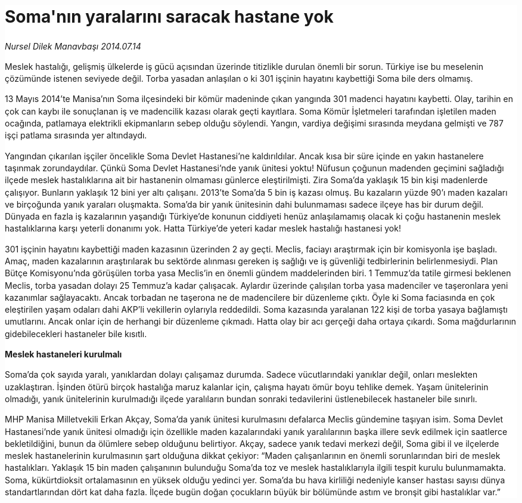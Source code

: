 # Soma'nın yaralarını saracak hastane yok

*Nursel Dilek Manavbaşı 2014.07.14*

<div class="pNewsDetailMainContent ctx_content" itemprop="articleBody">
 <p>
  Meslek hastalığı, gelişmiş ülkelerde iş gücü açısından üzerinde titizlikle durulan önemli bir sorun. Türkiye ise bu meselenin çözümünde istenen seviyede değil. Torba yasadan anlaşılan o ki 301 işçinin hayatını kaybettiği Soma bile ders olmamış.
 </p>
 <p>
  13 Mayıs 2014’te Manisa’nın Soma ilçesindeki bir kömür madeninde çıkan yangında 301 madenci hayatını kaybetti. Olay, tarihin en çok can kaybı ile sonuçlanan iş ve madencilik kazası olarak geçti kayıtlara. Soma Kömür İşletmeleri tarafından işletilen maden ocağında, patlamaya elektrikli ekipmanların sebep olduğu söylendi. Yangın, vardiya değişimi sırasında meydana gelmişti ve 787 işçi patlama sırasında yer altındaydı.
 </p>
 <p>
  Yangından çıkarılan işçiler öncelikle Soma Devlet Hastanesi’ne kaldırıldılar. Ancak kısa bir süre içinde en yakın hastanelere taşınmak zorundaydılar. Çünkü Soma Devlet Hastanesi’nde yanık ünitesi yoktu! Nüfusun çoğunun madenden geçimini sağladığı ilçede meslek hastalıklarına ait bir hastanenin olmaması günlerce eleştirilmişti. Zira Soma’da yaklaşık 15 bin kişi madenlerde çalışıyor. Bunların yaklaşık 12 bini yer altı çalışanı. 2013’te Soma’da 5 bin iş kazası olmuş. Bu kazaların yüzde 90’ı maden kazaları ve birçoğunda yanık yaraları oluşmakta. Soma’da bir yanık ünitesinin dahi bulunmaması sadece ilçeye has bir durum değil. Dünyada en fazla iş kazalarının yaşandığı Türkiye’de konunun ciddiyeti henüz anlaşılamamış olacak ki çoğu hastanenin meslek hastalıklarına karşı yeterli donanımı yok. Hatta Türkiye’de yeteri kadar meslek hastalığı hastanesi yok!
 </p>
 <p>
  301 işçinin hayatını kaybettiği maden kazasının üzerinden 2 ay geçti. Meclis, faciayı araştırmak için bir komisyonla işe başladı. Amaç, maden kazalarının araştırılarak bu sektörde alınması gereken iş sağlığı ve iş güvenliği tedbirlerinin belirlenmesiydi. Plan Bütçe Komisyonu’nda görüşülen torba yasa Meclis’in en önemli gündem maddelerinden biri. 1 Temmuz’da tatile girmesi beklenen Meclis, torba yasadan dolayı 25 Temmuz’a kadar çalışacak. Aylardır üzerinde çalışılan torba yasa madenciler ve taşeronlara yeni kazanımlar sağlayacaktı. Ancak torbadan ne taşerona ne de madencilere bir düzenleme çıktı. Öyle ki Soma faciasında en çok eleştirilen yaşam odaları dahi AKP’li vekillerin oylarıyla reddedildi. Soma kazasında yaralanan 122 kişi de torba yasaya bağlamıştı umutlarını. Ancak onlar için de herhangi bir düzenleme çıkmadı. Hatta olay bir acı gerçeği daha ortaya çıkardı. Soma mağdurlarının gidebilecekleri hastaneler bile kısıtlı.
 </p>
 <p>
  <strong>
   Meslek hastaneleri kurulmalı
  </strong>
 </p>
 <p>
  Soma’da çok sayıda yaralı, yanıklardan dolayı çalışamaz durumda. Sadece vücutlarındaki yanıklar değil, onları meslekten uzaklaştıran. İşinden ötürü birçok hastalığa maruz kalanlar için, çalışma hayatı ömür boyu tehlike demek. Yaşam ünitelerinin olmadığı, yanık ünitelerinin kurulmadığı ilçede yaralıların bundan sonraki tedavilerini üstlenebilecek hastaneler bile sınırlı.
 </p>
 <p>
  MHP Manisa Milletvekili Erkan Akçay, Soma’da yanık ünitesi kurulmasını defalarca Meclis gündemine taşıyan isim. Soma Devlet Hastanesi’nde yanık ünitesi olmadığı için özellikle maden kazalarındaki yanık yaralılarının başka illere sevk edilmek için saatlerce bekletildiğini, bunun da ölümlere sebep olduğunu belirtiyor. Akçay, sadece yanık tedavi merkezi değil, Soma gibi il ve ilçelerde meslek hastanelerinin kurulmasının şart olduğuna dikkat çekiyor: “Maden çalışanlarının en önemli sorunlarından biri de meslek hastalıkları. Yaklaşık 15 bin maden çalışanının bulunduğu Soma’da toz ve meslek hastalıklarıyla ilgili tespit kurulu bulunmamakta. Soma, kükürtdioksit ortalamasının en yüksek olduğu yedinci yer. Soma’da bu hava kirliliği nedeniyle kanser hastası sayısı dünya standartlarından dört kat daha fazla. İlçede bugün doğan çocukların büyük bir bölümünde astım ve bronşit gibi hastalıklar var.”
 </p>
 <p>